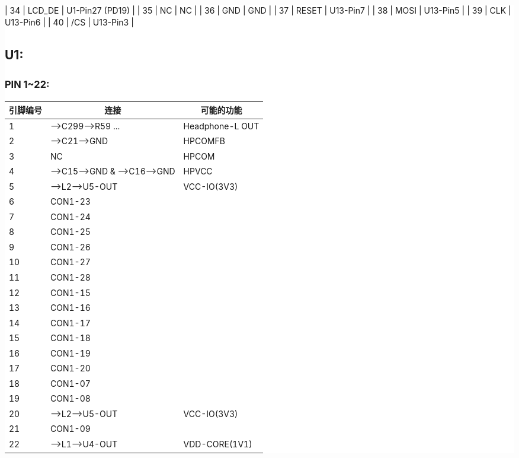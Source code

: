 | 34     | LCD_DE    | U1-Pin27  (PD19)                         |
| 35     | NC        | NC                                       |
| 36     | GND       | GND                                      |
| 37     | RESET     | U13-Pin7                                 |
| 38     | MOSI      | U13-Pin5                                 |
| 39     | CLK       | U13-Pin6                                 |
| 40     | /CS       | U13-Pin3                                 |



## U1:

### PIN 1~22:

| 引脚编号 | 连接                        | 可能的功能      |
| -------- | --------------------------- | --------------- |
| 1        | -->C299-->R59 ...           | Headphone-L OUT |
| 2        | -->C21-->GND                | HPCOMFB         |
| 3        | NC                          | HPCOM           |
| 4        | -->C15-->GND & -->C16-->GND | HPVCC           |
| 5        | -->L2-->U5-OUT              | VCC-IO(3V3)     |
| 6        | CON1-23                     |                 |
| 7        | CON1-24                     |                 |
| 8        | CON1-25                     |                 |
| 9        | CON1-26                     |                 |
| 10       | CON1-27                     |                 |
| 11       | CON1-28                     |                 |
| 12       | CON1-15                     |                 |
| 13       | CON1-16                     |                 |
| 14       | CON1-17                     |                 |
| 15       | CON1-18                     |                 |
| 16       | CON1-19                     |                 |
| 17       | CON1-20                     |                 |
| 18       | CON1-07                     |                 |
| 19       | CON1-08                     |                 |
| 20       | -->L2-->U5-OUT              | VCC-IO(3V3)     |
| 21       | CON1-09                     |                 |
| 22       | -->L1-->U4-OUT              | VDD-CORE(1V1)   |

